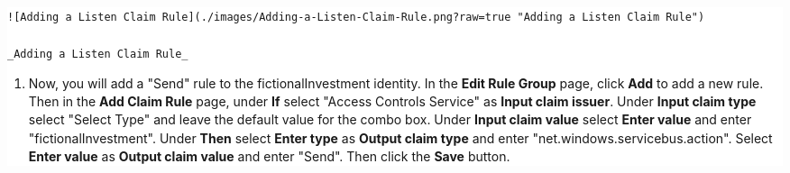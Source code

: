  	![Adding a Listen Claim Rule](./images/Adding-a-Listen-Claim-Rule.png?raw=true "Adding a Listen Claim Rule")  
 
	_Adding a Listen Claim Rule_  

1. Now, you will add a "Send" rule to the fictionalInvestment identity. In the **Edit Rule Group** page, click **Add** to add a new rule. Then in the **Add Claim Rule** page, under **If** select "Access Controls Service" as **Input claim issuer**. Under **Input claim type** select "Select Type" and leave the default value for the combo box. Under **Input claim value** select **Enter value** and enter "fictionalInvestment". Under **Then** select **Enter type** as **Output claim type** and enter "net.windows.servicebus.action". Select **Enter value** as **Output claim value** and enter "Send". Then click the **Save** button.  
